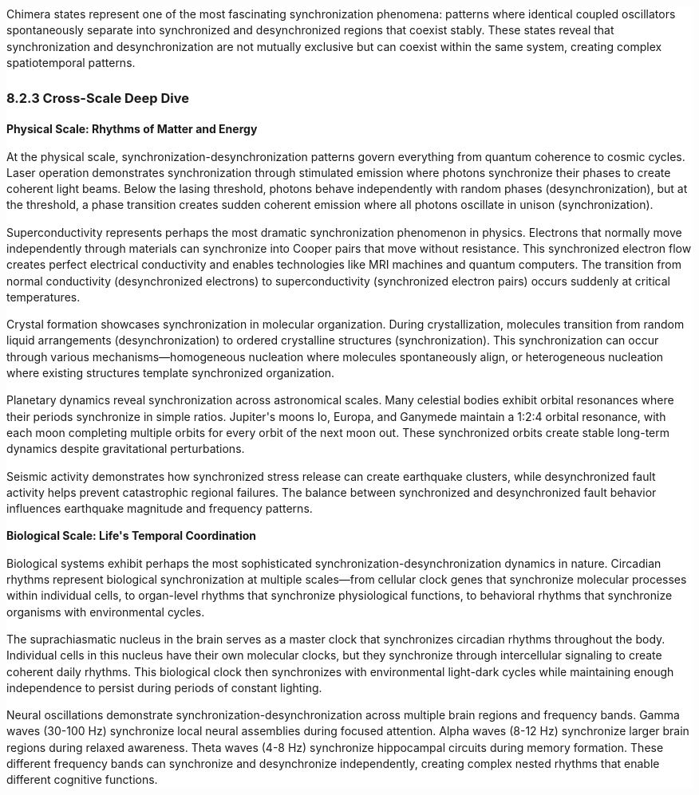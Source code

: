 Chimera states represent one of the most fascinating synchronization phenomena: patterns where identical coupled oscillators spontaneously separate into synchronized and desynchronized regions that coexist stably. These states reveal that synchronization and desynchronization are not mutually exclusive but can coexist within the same system, creating complex spatiotemporal patterns.

### 8.2.3 Cross-Scale Deep Dive

**Physical Scale: Rhythms of Matter and Energy**

At the physical scale, synchronization-desynchronization patterns govern everything from quantum coherence to cosmic cycles. Laser operation demonstrates synchronization through stimulated emission where photons synchronize their phases to create coherent light beams. Below the lasing threshold, photons behave independently with random phases (desynchronization), but at the threshold, a phase transition creates sudden coherent emission where all photons oscillate in unison (synchronization).

Superconductivity represents perhaps the most dramatic synchronization phenomenon in physics. Electrons that normally move independently through materials can synchronize into Cooper pairs that move without resistance. This synchronized electron flow creates perfect electrical conductivity and enables technologies like MRI machines and quantum computers. The transition from normal conductivity (desynchronized electrons) to superconductivity (synchronized electron pairs) occurs suddenly at critical temperatures.

Crystal formation showcases synchronization in molecular organization. During crystallization, molecules transition from random liquid arrangements (desynchronization) to ordered crystalline structures (synchronization). This synchronization can occur through various mechanisms—homogeneous nucleation where molecules spontaneously align, or heterogeneous nucleation where existing structures template synchronized organization.

Planetary dynamics reveal synchronization across astronomical scales. Many celestial bodies exhibit orbital resonances where their periods synchronize in simple ratios. Jupiter's moons Io, Europa, and Ganymede maintain a 1:2:4 orbital resonance, with each moon completing multiple orbits for every orbit of the next moon out. These synchronized orbits create stable long-term dynamics despite gravitational perturbations.

Seismic activity demonstrates how synchronized stress release can create earthquake clusters, while desynchronized fault activity helps prevent catastrophic regional failures. The balance between synchronized and desynchronized fault behavior influences earthquake magnitude and frequency patterns.

**Biological Scale: Life's Temporal Coordination**

Biological systems exhibit perhaps the most sophisticated synchronization-desynchronization dynamics in nature. Circadian rhythms represent biological synchronization at multiple scales—from cellular clock genes that synchronize molecular processes within individual cells, to organ-level rhythms that synchronize physiological functions, to behavioral rhythms that synchronize organisms with environmental cycles.

The suprachiasmatic nucleus in the brain serves as a master clock that synchronizes circadian rhythms throughout the body. Individual cells in this nucleus have their own molecular clocks, but they synchronize through intercellular signaling to create coherent daily rhythms. This biological clock then synchronizes with environmental light-dark cycles while maintaining enough independence to persist during periods of constant lighting.

Neural oscillations demonstrate synchronization-desynchronization across multiple brain regions and frequency bands. Gamma waves (30-100 Hz) synchronize local neural assemblies during focused attention. Alpha waves (8-12 Hz) synchronize larger brain regions during relaxed awareness. Theta waves (4-8 Hz) synchronize hippocampal circuits during memory formation. These different frequency bands can synchronize and desynchronize independently, creating complex nested rhythms that enable different cognitive functions.
